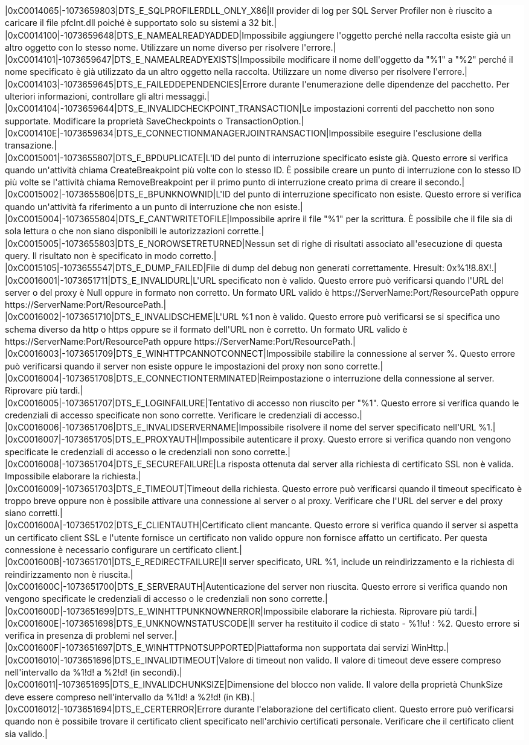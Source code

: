 |0xC0014065|-1073659803|DTS_E_SQLPROFILERDLL_ONLY_X86|Il provider di log per SQL Server Profiler non è riuscito a caricare il file pfclnt.dll poiché è supportato solo su sistemi a 32 bit.|  
|0xC0014100|-1073659648|DTS_E_NAMEALREADYADDED|Impossibile aggiungere l'oggetto perché nella raccolta esiste già un altro oggetto con lo stesso nome. Utilizzare un nome diverso per risolvere l'errore.|  
|0xC0014101|-1073659647|DTS_E_NAMEALREADYEXISTS|Impossibile modificare il nome dell'oggetto da "%1" a "%2" perché il nome specificato è già utilizzato da un altro oggetto nella raccolta. Utilizzare un nome diverso per risolvere l'errore.|  
|0xC0014103|-1073659645|DTS_E_FAILEDDEPENDENCIES|Errore durante l'enumerazione delle dipendenze del pacchetto. Per ulteriori informazioni, controllare gli altri messaggi.|  
|0xC0014104|-1073659644|DTS_E_INVALIDCHECKPOINT_TRANSACTION|Le impostazioni correnti del pacchetto non sono supportate.  Modificare la proprietà SaveCheckpoints o TransactionOption.|  
|0xC001410E|-1073659634|DTS_E_CONNECTIONMANAGERJOINTRANSACTION|Impossibile eseguire l'esclusione della transazione.|  
|0xC0015001|-1073655807|DTS_E_BPDUPLICATE|L'ID del punto di interruzione specificato esiste già. Questo errore si verifica quando un'attività chiama CreateBreakpoint più volte con lo stesso ID. È possibile creare un punto di interruzione con lo stesso ID più volte se l'attività chiama RemoveBreakpoint per il primo punto di interruzione creato prima di creare il secondo.|  
|0xC0015002|-1073655806|DTS_E_BPUNKNOWNID|L'ID del punto di interruzione specificato non esiste. Questo errore si verifica quando un'attività fa riferimento a un punto di interruzione che non esiste.|  
|0xC0015004|-1073655804|DTS_E_CANTWRITETOFILE|Impossibile aprire il file "%1" per la scrittura. È possibile che il file sia di sola lettura o che non siano disponibili le autorizzazioni corrette.|  
|0xC0015005|-1073655803|DTS_E_NOROWSETRETURNED|Nessun set di righe di risultati associato all'esecuzione di questa query. Il risultato non è specificato in modo corretto.|  
|0xC0015105|-1073655547|DTS_E_DUMP_FAILED|File di dump del debug non generati correttamente. Hresult: 0x%1!8.8X!.|  
|0xC0016001|-1073651711|DTS_E_INVALIDURL|L'URL specificato non è valido. Questo errore può verificarsi quando l'URL del server o del proxy è Null oppure in formato non corretto. Un formato URL valido è https://ServerName:Port/ResourcePath oppure https://ServerName:Port/ResourcePath.|  
|0xC0016002|-1073651710|DTS_E_INVALIDSCHEME|L'URL %1 non è valido. Questo errore può verificarsi se si specifica uno schema diverso da http o https oppure se il formato dell'URL non è corretto. Un formato URL valido è https://ServerName:Port/ResourcePath oppure https://ServerName:Port/ResourcePath.|  
|0xC0016003|-1073651709|DTS_E_WINHTTPCANNOTCONNECT|Impossibile stabilire la connessione al server %. Questo errore può verificarsi quando il server non esiste oppure le impostazioni del proxy non sono corrette.|  
|0xC0016004|-1073651708|DTS_E_CONNECTIONTERMINATED|Reimpostazione o interruzione della connessione al server. Riprovare più tardi.|  
|0xC0016005|-1073651707|DTS_E_LOGINFAILURE|Tentativo di accesso non riuscito per "%1". Questo errore si verifica quando le credenziali di accesso specificate non sono corrette. Verificare le credenziali di accesso.|  
|0xC0016006|-1073651706|DTS_E_INVALIDSERVERNAME|Impossibile risolvere il nome del server specificato nell'URL %1.|  
|0xC0016007|-1073651705|DTS_E_PROXYAUTH|Impossibile autenticare il proxy. Questo errore si verifica quando non vengono specificate le credenziali di accesso o le credenziali non sono corrette.|  
|0xC0016008|-1073651704|DTS_E_SECUREFAILURE|La risposta ottenuta dal server alla richiesta di certificato SSL non è valida. Impossibile elaborare la richiesta.|  
|0xC0016009|-1073651703|DTS_E_TIMEOUT|Timeout della richiesta. Questo errore può verificarsi quando il timeout specificato è troppo breve oppure non è possibile attivare una connessione al server o al proxy. Verificare che l'URL del server e del proxy siano corretti.|  
|0xC001600A|-1073651702|DTS_E_CLIENTAUTH|Certificato client mancante. Questo errore si verifica quando il server si aspetta un certificato client SSL e l'utente fornisce un certificato non valido oppure non fornisce affatto un certificato. Per questa connessione è necessario configurare un certificato client.|  
|0xC001600B|-1073651701|DTS_E_REDIRECTFAILURE|Il server specificato, URL %1, include un reindirizzamento e la richiesta di reindirizzamento non è riuscita.|  
|0xC001600C|-1073651700|DTS_E_SERVERAUTH|Autenticazione del server non riuscita. Questo errore si verifica quando non vengono specificate le credenziali di accesso o le credenziali non sono corrette.|  
|0xC001600D|-1073651699|DTS_E_WINHTTPUNKNOWNERROR|Impossibile elaborare la richiesta. Riprovare più tardi.|  
|0xC001600E|-1073651698|DTS_E_UNKNOWNSTATUSCODE|Il server ha restituito il codice di stato - %1!u! : %2. Questo errore si verifica in presenza di problemi nel server.|  
|0xC001600F|-1073651697|DTS_E_WINHTTPNOTSUPPORTED|Piattaforma non supportata dai servizi WinHttp.|  
|0xC0016010|-1073651696|DTS_E_INVALIDTIMEOUT|Valore di timeout non valido. Il valore di timeout deve essere compreso nell'intervallo da %1!d! a %2!d! (in secondi).|  
|0xC0016011|-1073651695|DTS_E_INVALIDCHUNKSIZE|Dimensione del blocco non valide. Il valore della proprietà ChunkSize deve essere compreso nell'intervallo da %1!d! a %2!d! (in KB).|  
|0xC0016012|-1073651694|DTS_E_CERTERROR|Errore durante l'elaborazione del certificato client. Questo errore può verificarsi quando non è possibile trovare il certificato client specificato nell'archivio certificati personale. Verificare che il certificato client sia valido.|  